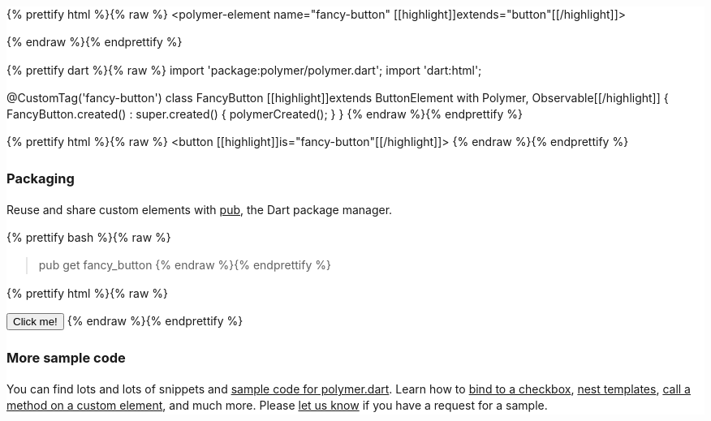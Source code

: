 {% prettify html %}{% raw %}
<polymer-element name="fancy-button" [[highlight]]extends="button"[[/highlight]]>
  <template>
    <style>
    .fancy {
      color: pink;
    }
    </style>
    <span class="fancy"><content></content></span>
  </template>
  <script type="application/dart" src="fancy_button.dart"></script>
</polymer-element>
{% endraw %}{% endprettify %}

{% prettify dart %}{% raw %}
import 'package:polymer/polymer.dart';
import 'dart:html';

@CustomTag('fancy-button')
class FancyButton [[highlight]]extends ButtonElement with Polymer, Observable[[/highlight]] {
  FancyButton.created() : super.created() {
    polymerCreated();
  }
}
{% endraw %}{% endprettify %}

{% prettify html %}{% raw %}
<button [[highlight]]is="fancy-button"[[/highlight]]></button>
{% endraw %}{% endprettify %}

### Packaging

Reuse and share custom elements with
[pub](https://www.dartlang.org/docs/dart-up-and-running/contents/ch04-tools-pub.html),
the Dart package manager.

{% prettify bash %}{% raw %}
> pub get fancy_button
{% endraw %}{% endprettify %}

{% prettify html %}{% raw %}
<head>
  <link [[highlight]]rel="import"[[/highlight]]
    href="packages/fancy_button/fancy_button.html">
</head>
<body>
  <button [[highlight]]is="fancy-button"[[/highlight]]>Click me!</button>
</body>
{% endraw %}{% endprettify %}


### More sample code

You can find lots and lots of snippets and
[sample code for polymer.dart](https://github.com/sethladd/dart-polymer-dart-examples).
Learn how to
[bind to a checkbox](https://github.com/sethladd/dart-polymer-dart-examples/tree/master/web/bind_to_checkbox),
[nest templates](https://github.com/sethladd/dart-polymer-dart-examples/tree/master/web/nested_if_inside_repeat),
[call a method on a custom element](https://github.com/sethladd/dart-polymer-dart-examples/tree/master/web/call_method_on_custom_element),
and much more. Please [let us know](https://github.com/sethladd/dart-polymer-dart-examples/issues?state=open) if you have a request for a sample.


[polymer]: http://www.polymer-project.org
[so]: http://stackoverflow.com/tags/dart
[web-ui-list]: https://groups.google.com/a/dartlang.org/forum/#!forum/web-ui
[polymer-dev-list]: https://groups.google.com/forum/?fromgroups=#!forum/polymer-dev
[dartbug]: http://dartbug.com/new
[custom-elements-spec]: https://dvcs.w3.org/hg/webcomponents/raw-file/tip/spec/custom/index.html
[shadow-dom-spec]: https://dvcs.w3.org/hg/webcomponents/raw-file/tip/spec/shadow/index.html
[html-imports-spec]: https://dvcs.w3.org/hg/webcomponents/raw-file/tip/spec/imports/index.html
[template-spec]: https://dvcs.w3.org/hg/webcomponents/raw-file/tip/spec/templates/index.html